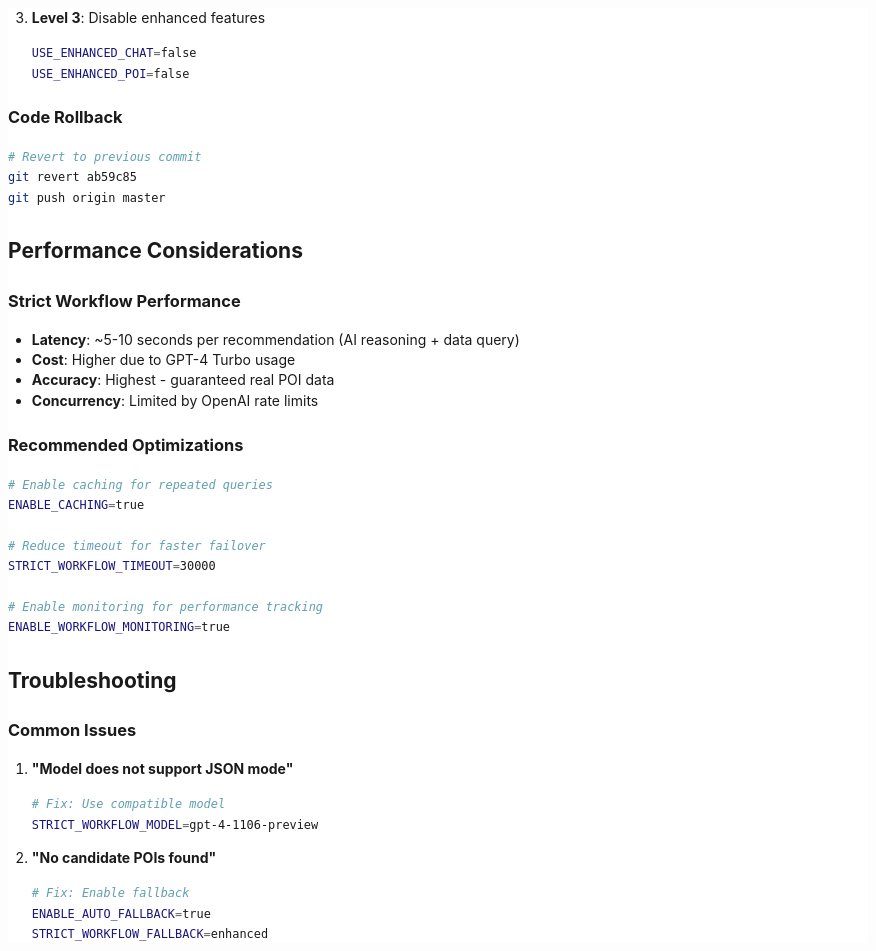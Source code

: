 3. **Level 3**: Disable enhanced features
   ```bash
   USE_ENHANCED_CHAT=false
   USE_ENHANCED_POI=false
   ```

### Code Rollback

```bash
# Revert to previous commit
git revert ab59c85
git push origin master
```

## Performance Considerations

### Strict Workflow Performance

- **Latency**: ~5-10 seconds per recommendation (AI reasoning + data query)
- **Cost**: Higher due to GPT-4 Turbo usage
- **Accuracy**: Highest - guaranteed real POI data
- **Concurrency**: Limited by OpenAI rate limits

### Recommended Optimizations

```bash
# Enable caching for repeated queries
ENABLE_CACHING=true

# Reduce timeout for faster failover
STRICT_WORKFLOW_TIMEOUT=30000

# Enable monitoring for performance tracking
ENABLE_WORKFLOW_MONITORING=true
```

## Troubleshooting

### Common Issues

1. **"Model does not support JSON mode"**
   ```bash
   # Fix: Use compatible model
   STRICT_WORKFLOW_MODEL=gpt-4-1106-preview
   ```

2. **"No candidate POIs found"**
   ```bash
   # Fix: Enable fallback
   ENABLE_AUTO_FALLBACK=true
   STRICT_WORKFLOW_FALLBACK=enhanced
   ```
